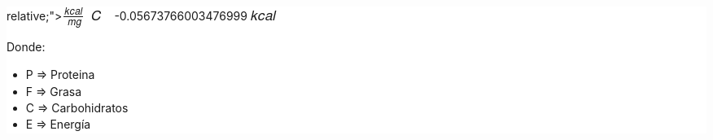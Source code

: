 relative;"><nobr aria-hidden="true"><span class="math" id="MathJax-Span-198" style="width: 4.16em; display: inline-block;"><span style="display: inline-block; position: relative; width: 3.399em; height: 0px; font-size: 122%;"><span style="position: absolute; clip: rect(1.408em, 1003.4em, 3.106em, -999.997em); top: -2.456em; left: 0em;"><span class="mrow" id="MathJax-Span-199"><span class="mfrac" id="MathJax-Span-200"><span style="display: inline-block; position: relative; width: 1.408em; height: 0px; margin-right: 0.12em; margin-left: 0.12em;"><span style="position: absolute; clip: rect(3.34em, 1001.23em, 4.16em, -999.997em); top: -4.388em; left: 50%; margin-left: -0.641em;"><span class="mrow" id="MathJax-Span-201"><span class="mi" id="MathJax-Span-202" style="font-size: 70.7%; font-family: STIXMathJax_Normal-italic;">𝑘</span><span class="mi" id="MathJax-Span-203" style="font-size: 70.7%; font-family: STIXMathJax_Normal-italic;">𝑐</span><span class="mi" id="MathJax-Span-204" style="font-size: 70.7%; font-family: STIXMathJax_Normal-italic;">𝑎</span><span class="mi" id="MathJax-Span-205" style="font-size: 70.7%; font-family: STIXMathJax_Normal-italic;">𝑙</span></span><span style="display: inline-block; width: 0px; height: 3.984em;"></span></span><span style="position: absolute; clip: rect(3.516em, 1000.88em, 4.277em, -999.997em); top: -3.627em; left: 50%; margin-left: -0.407em;"><span class="mrow" id="MathJax-Span-206"><span class="mi" id="MathJax-Span-207" style="font-size: 70.7%; font-family: STIXMathJax_Normal-italic;">𝑚</span><span class="mi" id="MathJax-Span-208" style="font-size: 70.7%; font-family: STIXMathJax_Normal-italic;">𝑔</span></span><span style="display: inline-block; width: 0px; height: 3.984em;"></span></span><span style="position: absolute; clip: rect(0.823em, 1001.41em, 1.232em, -999.997em); top: -1.285em; left: 0em;"><span style="display: inline-block; overflow: hidden; vertical-align: 0em; border-top: 1.3px solid; width: 1.408em; height: 0px;"></span><span style="display: inline-block; width: 0px; height: 1.057em;"></span></span></span></span><span class="mo" id="MathJax-Span-209" style="font-family: STIXMathJax_Main; padding-left: 0.237em;"></span><span class="mi" id="MathJax-Span-210" style="font-family: STIXMathJax_Normal-italic; padding-left: 0.237em;">𝐶<span style="display: inline-block; overflow: hidden; height: 1px; width: 0.061em;"></span></span></span><span style="display: inline-block; width: 0px; height: 2.462em;"></span></span></span><span style="display: inline-block; overflow: hidden; vertical-align: -0.639em; border-left: 0px solid; width: 0px; height: 1.861em;"></span></span></nobr><span class="MJX_Assistive_MathML" role="presentation"><math xmlns="http://www.w3.org/1998/Math/MathML"><mfrac><mrow></mrow></mfrac></math></span></span><script type="math/tex" id="MathJax-Element-13"> \frac{kcal}{mg} C </script> <span id="python_f0ff9f84fb194aec88ca625e91a00cde_3782">-0.05673766003476999</span> <span class="MathJax_Preview" style="color: inherit;"></span><span class="MathJax" id="MathJax-Element-14-Frame" tabindex="0" data-mathml="<math xmlns=&quot;http://www.w3.org/1998/Math/MathML&quot;><mi>k</mi><mi>c</mi><mi>a</mi><mi>l</mi></math>" role="presentation" style="position: relative;"><nobr aria-hidden="true"><span class="math" id="MathJax-Span-211" style="width: 2.169em; display: inline-block;"><span style="display: inline-block; position: relative; width: 1.759em; height: 0px; font-size: 122%;"><span style="position: absolute; clip: rect(1.467em, 1001.7em, 2.462em, -999.997em); top: -2.28em; left: 0em;"><span class="mrow" id="MathJax-Span-212"><span class="mi" id="MathJax-Span-213" style="font-family: STIXMathJax_Normal-italic;">𝑘</span><span class="mi" id="MathJax-Span-214" style="font-family: STIXMathJax_Normal-italic;">𝑐</span><span class="mi" id="MathJax-Span-215" style="font-family: STIXMathJax_Normal-italic;">𝑎</span><span class="mi" id="MathJax-Span-216" style="font-family: STIXMathJax_Normal-italic;">𝑙</span></span><span style="display: inline-block; width: 0px; height: 2.286em;"></span></span></span><span style="display: inline-block; overflow: hidden; vertical-align: -0.068em; border-left: 0px solid; width: 0px; height: 1.004em;"></span></span></nobr><span class="MJX_Assistive_MathML" role="presentation"><math xmlns="http://www.w3.org/1998/Math/MathML"></math></span></span><script type="math/tex" id="MathJax-Element-14">     kcal</script></p>

Donde:

- P => Proteina
- F => Grasa
- C => Carbohidratos
- E => Energía
